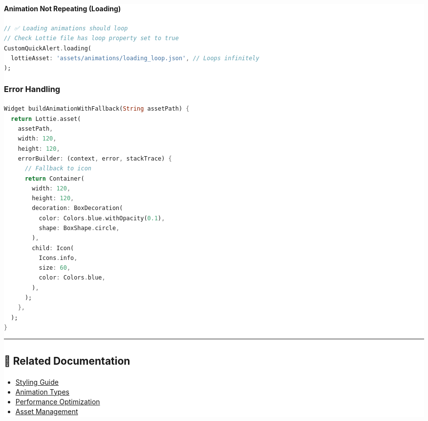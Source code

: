 #### Animation Not Repeating (Loading)
```dart
// ✅ Loading animations should loop
// Check Lottie file has loop property set to true
CustomQuickAlert.loading(
  lottieAsset: 'assets/animations/loading_loop.json', // Loops infinitely
);
```

### Error Handling

```dart
Widget buildAnimationWithFallback(String assetPath) {
  return Lottie.asset(
    assetPath,
    width: 120,
    height: 120,
    errorBuilder: (context, error, stackTrace) {
      // Fallback to icon
      return Container(
        width: 120,
        height: 120,
        decoration: BoxDecoration(
          color: Colors.blue.withOpacity(0.1),
          shape: BoxShape.circle,
        ),
        child: Icon(
          Icons.info,
          size: 60,
          color: Colors.blue,
        ),
      );
    },
  );
}
```

---

## 🔗 Related Documentation

- [Styling Guide](styling.md)
- [Animation Types](animations.md)
- [Performance Optimization](../advanced/performance.md)
- [Asset Management](../advanced/assets.md)
